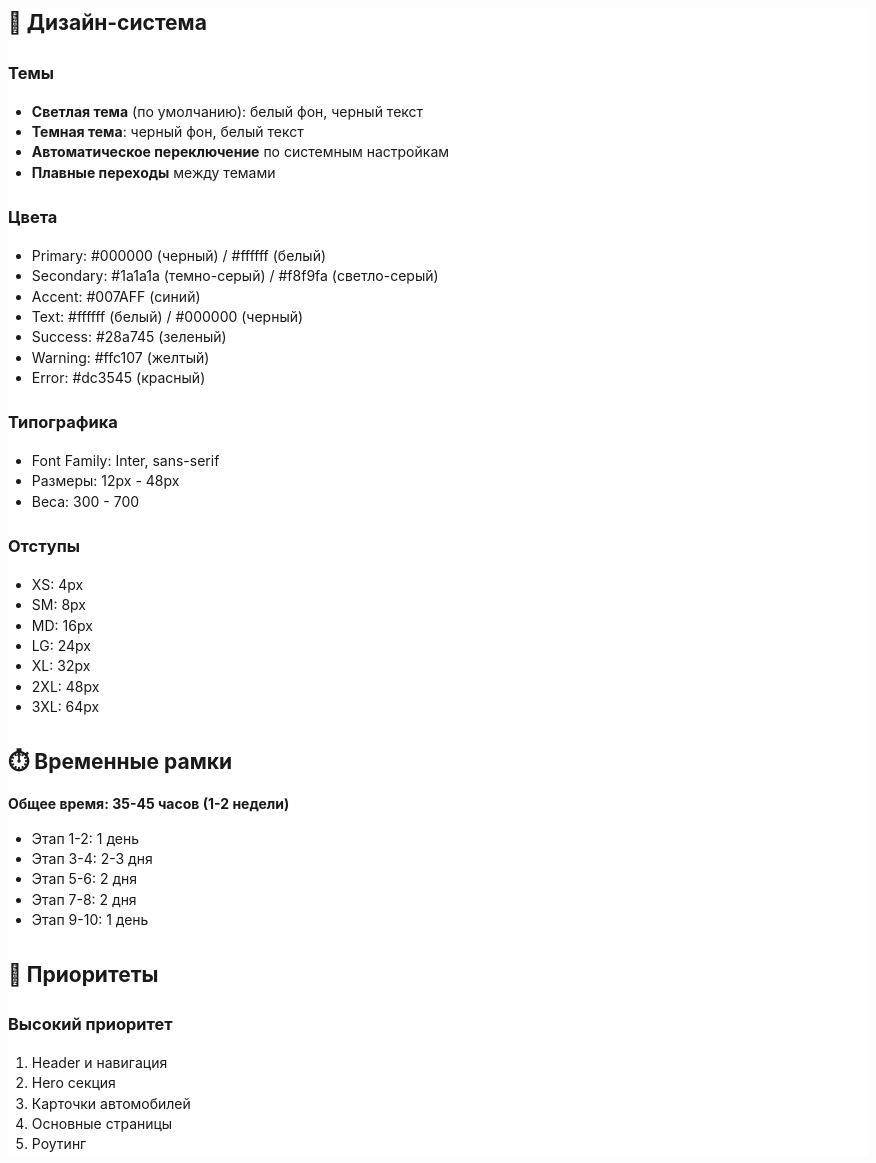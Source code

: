 ## 🎨 Дизайн-система

### Темы
- **Светлая тема** (по умолчанию): белый фон, черный текст
- **Темная тема**: черный фон, белый текст
- **Автоматическое переключение** по системным настройкам
- **Плавные переходы** между темами

### Цвета
- Primary: #000000 (черный) / #ffffff (белый)
- Secondary: #1a1a1a (темно-серый) / #f8f9fa (светло-серый)
- Accent: #007AFF (синий)
- Text: #ffffff (белый) / #000000 (черный)
- Success: #28a745 (зеленый)
- Warning: #ffc107 (желтый)
- Error: #dc3545 (красный)

### Типографика
- Font Family: Inter, sans-serif
- Размеры: 12px - 48px
- Веса: 300 - 700

### Отступы
- XS: 4px
- SM: 8px
- MD: 16px
- LG: 24px
- XL: 32px
- 2XL: 48px
- 3XL: 64px

## ⏱️ Временные рамки

**Общее время: 35-45 часов (1-2 недели)**

- Этап 1-2: 1 день
- Этап 3-4: 2-3 дня
- Этап 5-6: 2 дня
- Этап 7-8: 2 дня
- Этап 9-10: 1 день

## 🚀 Приоритеты

### Высокий приоритет
1. Header и навигация
2. Hero секция
3. Карточки автомобилей
4. Основные страницы
5. Роутинг
